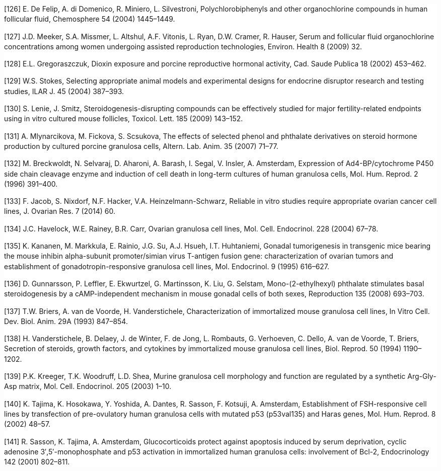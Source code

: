 [126] E. De Felip, A. di Domenico, R. Miniero, L. Silvestroni, Polychlorobiphenyls and other organochlorine compounds in human follicular fluid, Chemosphere 54 (2004) 1445–1449.

[127] J.D. Meeker, S.A. Missmer, L. Altshul, A.F. Vitonis, L. Ryan, D.W. Cramer, R. Hauser, Serum and follicular fluid organochlorine concentrations among women undergoing assisted reproduction technologies, Environ. Health 8 (2009) 32.

[128] E.L. Gregoraszczuk, Dioxin exposure and porcine reproductive hormonal activity, Cad. Saude Publica 18 (2002) 453–462.

[129] W.S. Stokes, Selecting appropriate animal models and experimental designs for endocrine disruptor research and testing studies, ILAR J. 45 (2004) 387–393.

[130] S. Lenie, J. Smitz, Steroidogenesis-disrupting compounds can be effectively studied for major fertility-related endpoints using in vitro cultured mouse follicles, Toxicol. Lett. 185 (2009) 143–152.

[131] A. Mlynarcikova, M. Fickova, S. Scsukova, The effects of selected phenol and phthalate derivatives on steroid hormone production by cultured porcine granulosa cells, Altern. Lab. Anim. 35 (2007) 71–77.

[132] M. Breckwoldt, N. Selvaraj, D. Aharoni, A. Barash, I. Segal, V. Insler, A. Amsterdam, Expression of Ad4-BP/cytochrome P450 side chain cleavage enzyme and induction of cell death in long-term cultures of human granulosa cells, Mol. Hum. Reprod. 2 (1996) 391–400.

[133] F. Jacob, S. Nixdorf, N.F. Hacker, V.A. Heinzelmann-Schwarz, Reliable in vitro studies require appropriate ovarian cancer cell lines, J. Ovarian Res. 7 (2014) 60.

[134] J.C. Havelock, W.E. Rainey, B.R. Carr, Ovarian granulosa cell lines, Mol. Cell. Endocrinol. 228 (2004) 67–78.

[135] K. Kananen, M. Markkula, E. Rainio, J.G. Su, A.J. Hsueh, I.T. Huhtaniemi, Gonadal tumorigenesis in transgenic mice bearing the mouse inhibin alpha-subunit promoter/simian virus T-antigen fusion gene: characterization of ovarian tumors and establishment of gonadotropin-responsive granulosa cell lines, Mol. Endocrinol. 9 (1995) 616–627.

[136] D. Gunnarsson, P. Leffler, E. Ekwurtzel, G. Martinsson, K. Liu, G. Selstam, Mono-(2-ethylhexyl) phthalate stimulates basal steroidogenesis by a cAMP-independent mechanism in mouse gonadal cells of both sexes, Reproduction 135 (2008) 693–703.

[137] T.W. Briers, A. van de Voorde, H. Vanderstichele, Characterization of immortalized mouse granulosa cell lines, In Vitro Cell. Dev. Biol. Anim. 29A (1993) 847–854.

[138] H. Vanderstichele, B. Delaey, J. de Winter, F. de Jong, L. Rombauts, G. Verhoeven, C. Dello, A. van de Voorde, T. Briers, Secretion of steroids, growth factors, and cytokines by immortalized mouse granulosa cell lines, Biol. Reprod. 50 (1994) 1190–1202.

[139] P.K. Kreeger, T.K. Woodruff, L.D. Shea, Murine granulosa cell morphology and function are regulated by a synthetic Arg-Gly-Asp matrix, Mol. Cell. Endocrinol. 205 (2003) 1–10.

[140] K. Tajima, K. Hosokawa, Y. Yoshida, A. Dantes, R. Sasson, F. Kotsuji, A. Amsterdam, Establishment of FSH-responsive cell lines by transfection of pre-ovulatory human granulosa cells with mutated p53 (p53val135) and Haras genes, Mol. Hum. Reprod. 8 (2002) 48–57.

[141] R. Sasson, K. Tajima, A. Amsterdam, Glucocorticoids protect against apoptosis induced by serum deprivation, cyclic adenosine 3′,5′-monophosphate and p53 activation in immortalized human granulosa cells: involvement of Bcl-2, Endocrinology 142 (2001) 802–811.
